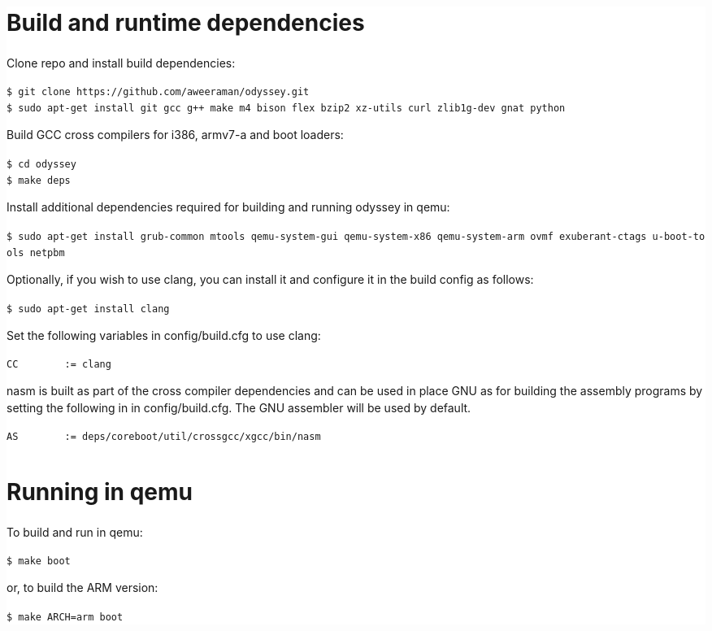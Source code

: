 # Build and runtime dependencies

Clone repo and install build dependencies:

```
$ git clone https://github.com/aweeraman/odyssey.git
$ sudo apt-get install git gcc g++ make m4 bison flex bzip2 xz-utils curl zlib1g-dev gnat python
```

Build GCC cross compilers for i386, armv7-a and boot loaders:

```
$ cd odyssey
$ make deps
```

Install additional dependencies required for building and running odyssey
in qemu:

```
$ sudo apt-get install grub-common mtools qemu-system-gui qemu-system-x86 qemu-system-arm ovmf exuberant-ctags u-boot-tools netpbm
```

Optionally, if you wish to use clang, you can install it and configure
it in the build config as follows:

```
$ sudo apt-get install clang
```

Set the following variables in config/build.cfg to use clang:

```
CC        := clang
```

nasm is built as part of the cross compiler dependencies and can be
used in place GNU as for building the assembly programs by setting
the following in in config/build.cfg. The GNU assembler will be used
by default.

```
AS        := deps/coreboot/util/crossgcc/xgcc/bin/nasm
```

# Running in qemu

To build and run in qemu:

```
$ make boot
```

or, to build the ARM version:

```
$ make ARCH=arm boot
```
